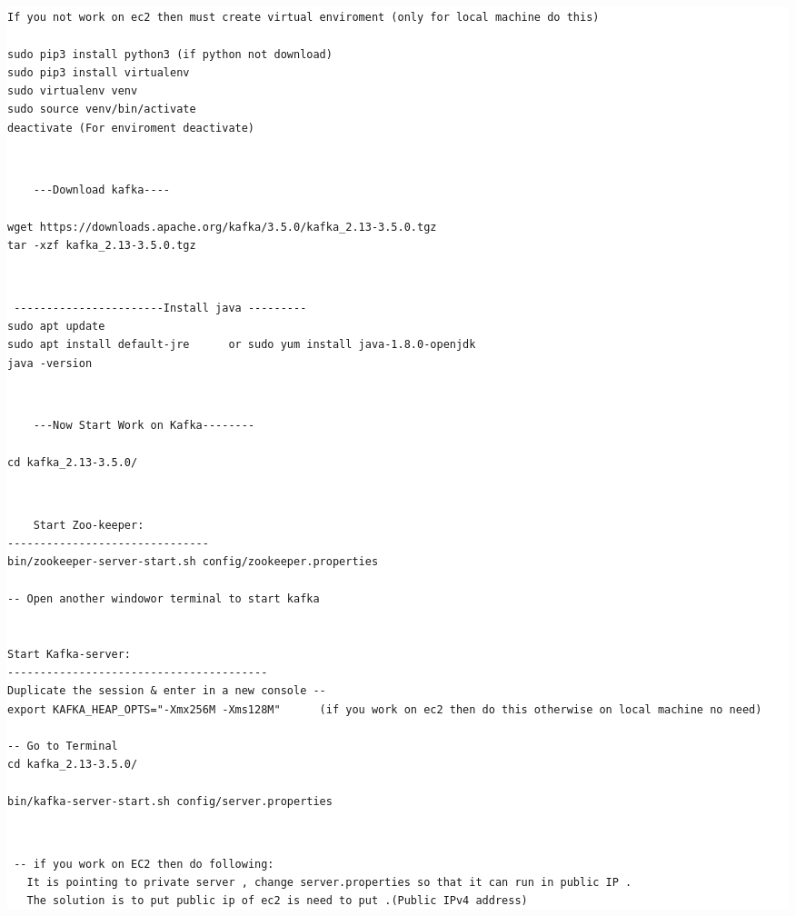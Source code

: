     If you not work on ec2 then must create virtual enviroment (only for local machine do this)
       
    sudo pip3 install python3 (if python not download)
    sudo pip3 install virtualenv
    sudo virtualenv venv
    sudo source venv/bin/activate
    deactivate (For enviroment deactivate)

<br>
    
        ---Download kafka----

    wget https://downloads.apache.org/kafka/3.5.0/kafka_2.13-3.5.0.tgz 
    tar -xzf kafka_2.13-3.5.0.tgz 

<br>
   
     -----------------------Install java ---------
    sudo apt update
    sudo apt install default-jre      or sudo yum install java-1.8.0-openjdk
    java -version 

<br>

        ---Now Start Work on Kafka--------

    cd kafka_2.13-3.5.0/ 

<br>

        Start Zoo-keeper:
    -------------------------------
    bin/zookeeper-server-start.sh config/zookeeper.properties

    -- Open another windowor terminal to start kafka
    

    Start Kafka-server:
    ----------------------------------------
    Duplicate the session & enter in a new console --
    export KAFKA_HEAP_OPTS="-Xmx256M -Xms128M"      (if you work on ec2 then do this otherwise on local machine no need)

    -- Go to Terminal 
    cd kafka_2.13-3.5.0/  

    bin/kafka-server-start.sh config/server.properties

<br>

     -- if you work on EC2 then do following:
       It is pointing to private server , change server.properties so that it can run in public IP .
       The solution is to put public ip of ec2 is need to put .(Public IPv4 address)
